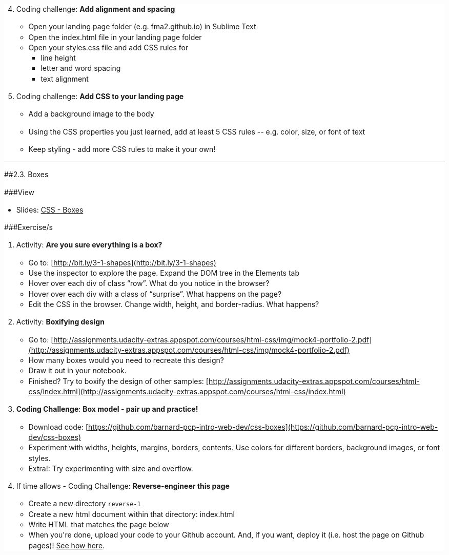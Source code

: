 4. Coding challenge: **Add alignment and spacing**

	- Open your landing page folder (e.g. fma2.github.io) in Sublime Text
	- Open the index.html file in your landing page folder
	- Open your styles.css file and add CSS rules for
		- line height
		- letter and word spacing
		- text alignment

5. Coding challenge: **Add CSS to your landing page**

	- Add a background image to the body
	- Using the CSS properties you just learned, add at least 5 CSS rules -- e.g. color, size, or font of text

	- Keep styling - add more CSS rules to make it your own!

<hr height="10px">
##<a id="23-boxes">2.3. Boxes</a>

###View
- Slides: [CSS - Boxes](https://docs.google.com/presentation/d/1lCQFdT9hYy8ZJKyWF3jN7_IF0-SO2zXdfHwWwzzYYWk/edit?usp=sharing)

###Exercise/s

1. Activity: **Are you sure everything is a box?**

	- Go to: [http://bit.ly/3-1-shapes](http://bit.ly/3-1-shapes) 
	- Use the inspector to explore the page. Expand the DOM tree in the Elements tab
	- Hover over each div of class “row”. What do you notice in the browser?
	- Hover over each div with a class of “surprise”. What happens on the page?
	- Edit the CSS in the browser. Change width, height, and border-radius. What happens?

2. Activity: **Boxifying design**

	- Go to: [http://assignments.udacity-extras.appspot.com/courses/html-css/img/mock4-portfolio-2.pdf](http://assignments.udacity-extras.appspot.com/courses/html-css/img/mock4-portfolio-2.pdf) 
	- How many boxes would you need to recreate this design?
	- Draw it out in your notebook.
	- Finished?  Try to boxify the design of other samples: [http://assignments.udacity-extras.appspot.com/courses/html-css/index.html](http://assignments.udacity-extras.appspot.com/courses/html-css/index.html) 

3. **Coding Challenge**: **Box model - pair up and practice!**

	- Download code: [https://github.com/barnard-pcp-intro-web-dev/css-boxes](https://github.com/barnard-pcp-intro-web-dev/css-boxes) 
	- Experiment with widths, heights, margins, borders, contents. Use colors for different borders, background images, or font styles. 
	- Extra!: Try experimenting with size and overflow. 

4. If time allows - Coding Challenge: **Reverse-engineer this page**

	- Create a new directory ```reverse-1```
	- Create a new html document within that directory: index.html
	- Write HTML that matches the page below
	- When you're done, upload your code to your Github account.  And, if you want, deploy it (i.e. host the page on Github pages)! [See how here](/resources/git-upload-and-deploy-pcp).
